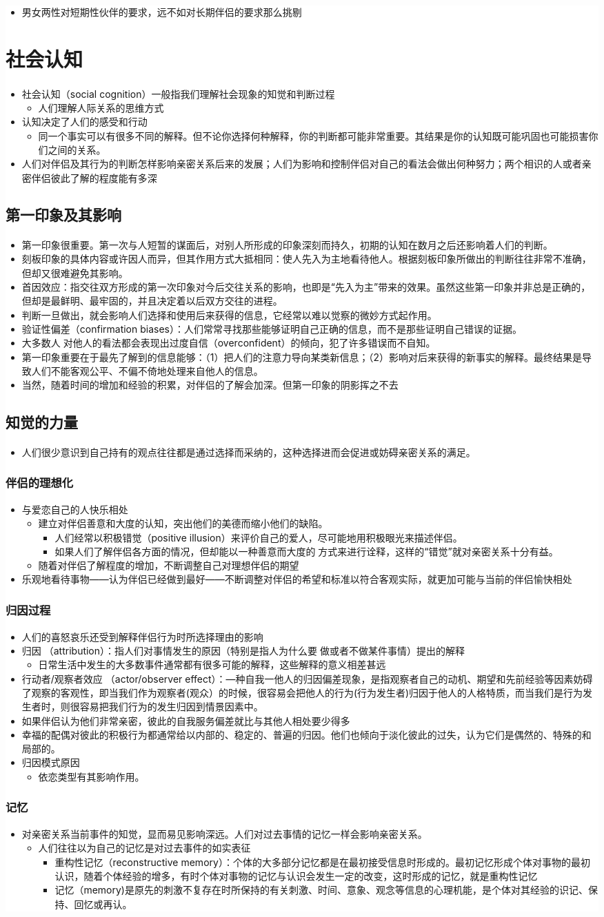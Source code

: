 - 男女两性对短期性伙伴的要求，远不如对长期伴侣的要求那么挑剔

# 社会认知

- 社会认知（social cognition）一般指我们理解社会现象的知觉和判断过程
  - 人们理解人际关系的思维方式
- 认知决定了人们的感受和行动
  - 同一个事实可以有很多不同的解释。但不论你选择何种解释，你的判断都可能非常重要。其结果是你的认知既可能巩固也可能损害你们之间的关系。
- 人们对伴侣及其行为的判断怎样影响亲密关系后来的发展；人们为影响和控制伴侣对自己的看法会做出何种努力；两个相识的人或者亲密伴侣彼此了解的程度能有多深

## 第一印象及其影响

- 第一印象很重要。第一次与人短暂的谋面后，对别人所形成的印象深刻而持久，初期的认知在数月之后还影响着人们的判断。
- 刻板印象的具体内容或许因人而异，但其作用方式大抵相同：使人先入为主地看待他人。根据刻板印象所做出的判断往往非常不准确，但却又很难避免其影响。
- 首因效应：指交往双方形成的第一次印象对今后交往关系的影响，也即是“先入为主”带来的效果。虽然这些第一印象并非总是正确的，但却是最鲜明、最牢固的，并且决定着以后双方交往的进程。
- 判断一旦做出，就会影响人们选择和使用后来获得的信息，它经常以难以觉察的微妙方式起作用。
- 验证性偏差（confirmation biases）：人们常常寻找那些能够证明自己正确的信息，而不是那些证明自己错误的证据。
- 大多数人 对他人的看法都会表现出过度自信（overconfident）的倾向，犯了许多错误而不自知。
- 第一印象重要在于最先了解到的信息能够：（1）把人们的注意力导向某类新信息；（2）影响对后来获得的新事实的解释。最终结果是导致人们不能客观公平、不偏不倚地处理来自他人的信息。
- 当然，随着时间的增加和经验的积累，对伴侣的了解会加深。但第一印象的阴影挥之不去

## 知觉的力量

- 人们很少意识到自己持有的观点往往都是通过选择而采纳的，这种选择进而会促进或妨碍亲密关系的满足。

### 伴侣的理想化

- 与爱恋自己的人快乐相处
  - 建立对伴侣善意和大度的认知，突出他们的美德而缩小他们的缺陷。
    - 人们经常以积极错觉（positive illusion）来评价自己的爱人，尽可能地用积极眼光来描述伴侣。
    - 如果人们了解伴侣各方面的情况，但却能以一种善意而大度的 
      方式来进行诠释，这样的“错觉”就对亲密关系十分有益。
  - 随着对伴侣了解程度的增加，不断调整自己对理想伴侣的期望
- 乐观地看待事物——认为伴侣已经做到最好——不断调整对伴侣的希望和标准以符合客观实际，就更加可能与当前的伴侣愉快相处

### 归因过程

- 人们的喜怒哀乐还受到解释伴侣行为时所选择理由的影响
- 归因 （attribution）：指人们对事情发生的原因（特别是指人为什么要 
  做或者不做某件事情）提出的解释
  - 日常生活中发生的大多数事件通常都有很多可能的解释，这些解释的意义相差甚远
- 行动者/观察者效应 （actor/observer effect）：—种自我一他人的归因偏差现象，是指观察者自己的动机、期望和先前经验等因素妨碍了观察的客观性，即当我们作为观察者(观众）的时候，很容易会把他人的行为(行为发生者)归因于他人的人格特质，而当我们是行为发生者时，则很容易把我们行为的发生归因到情景因素中。
- 如果伴侣认为他们非常亲密，彼此的自我服务偏差就比与其他人相处要少得多
- 幸福的配偶对彼此的积极行为都通常给以内部的、稳定的、普遍的归因。他们也倾向于淡化彼此的过失，认为它们是偶然的、特殊的和局部的。
- 归因模式原因
  - 依恋类型有其影响作用。

### 记忆

- 对亲密关系当前事件的知觉，显而易见影响深远。人们对过去事情的记忆一样会影响亲密关系。
  - 人们往往以为自己的记忆是对过去事件的如实表征
    - 重构性记忆（reconstructive memory）：个体的大多部分记忆都是在最初接受信息时形成的。最初记忆形成个体对事物的最初认识，随着个体经验的增多，有时个体对事物的记忆与认识会发生一定的改变，这时形成的记忆，就是重构性记忆
    - 记忆（memory)是原先的刺激不复存在时所保持的有关刺激、时间、意象、观念等信息的心理机能，是个体对其经验的识记、保持、回忆或再认。
